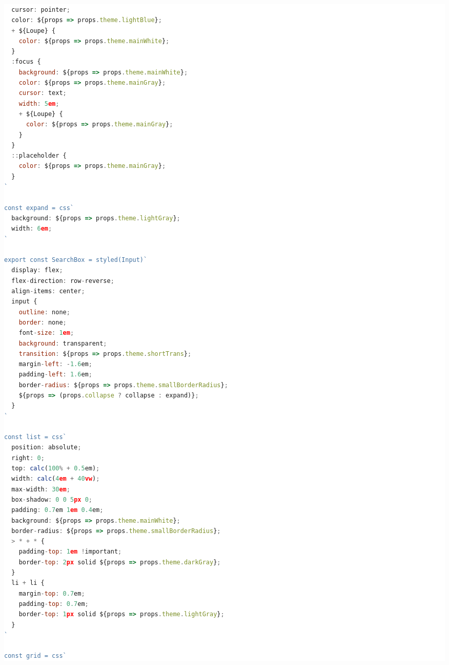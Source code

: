 ```javascript
  cursor: pointer;
  color: ${props => props.theme.lightBlue};
  + ${Loupe} {
    color: ${props => props.theme.mainWhite};
  }
  :focus {
    background: ${props => props.theme.mainWhite};
    color: ${props => props.theme.mainGray};
    cursor: text;
    width: 5em;
    + ${Loupe} {
      color: ${props => props.theme.mainGray};
    }
  }
  ::placeholder {
    color: ${props => props.theme.mainGray};
  }
`

const expand = css`
  background: ${props => props.theme.lightGray};
  width: 6em;
`

export const SearchBox = styled(Input)`
  display: flex;
  flex-direction: row-reverse;
  align-items: center;
  input {
    outline: none;
    border: none;
    font-size: 1em;
    background: transparent;
    transition: ${props => props.theme.shortTrans};
    margin-left: -1.6em;
    padding-left: 1.6em;
    border-radius: ${props => props.theme.smallBorderRadius};
    ${props => (props.collapse ? collapse : expand)};
  }
`

const list = css`
  position: absolute;
  right: 0;
  top: calc(100% + 0.5em);
  width: calc(4em + 40vw);
  max-width: 30em;
  box-shadow: 0 0 5px 0;
  padding: 0.7em 1em 0.4em;
  background: ${props => props.theme.mainWhite};
  border-radius: ${props => props.theme.smallBorderRadius};
  > * + * {
    padding-top: 1em !important;
    border-top: 2px solid ${props => props.theme.darkGray};
  }
  li + li {
    margin-top: 0.7em;
    padding-top: 0.7em;
    border-top: 1px solid ${props => props.theme.lightGray};
  }
`

const grid = css`
```